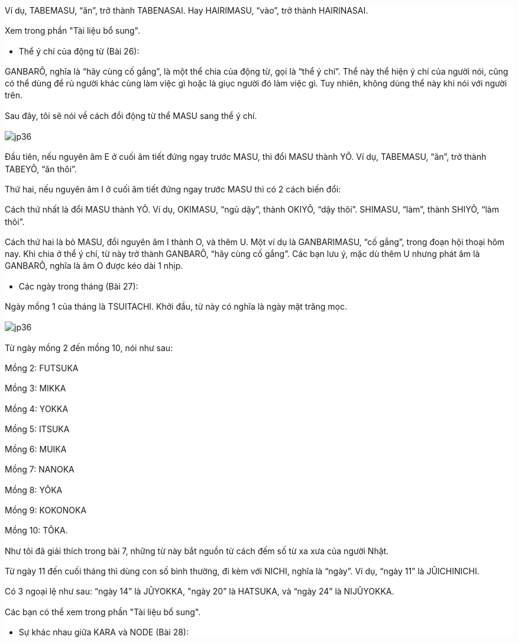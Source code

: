 Ví dụ, TABEMASU, “ăn”, trở thành TABENASAI. Hay HAIRIMASU, “vào”, trở thành HAIRINASAI.

Xem trong phần "Tài liệu bổ sung". 

* Thể ý chí của động từ (Bài 26):

GANBARÔ, nghĩa là “hãy cùng cố gắng”, là một thể chia của động từ, gọi là “thể ý chí”. Thể này thể hiện ý chí của người nói, cũng có thể dùng để rủ người khác cùng làm việc gì hoặc là giục người đó làm việc gì. Tuy nhiên, không dùng thể này khi nói với người trên.

Sau đây, tôi sẽ nói về cách đổi động từ thể MASU sang thể ý chí.

<img src = "/media/jp36.jpg" alt = "jp36" border = "0" align = "center"/>

Đầu tiên, nếu nguyên âm E ở cuối âm tiết đứng ngay trước MASU, thì đổi MASU thành YÔ. Ví dụ, TABEMASU, “ăn”, trở thành TABEYÔ, “ăn thôi”.

Thứ hai, nếu nguyên âm I ở cuối âm tiết đứng ngay trước MASU thì có 2 cách biến đổi:

Cách thứ nhất là đổi MASU thành YÔ. Ví dụ, OKIMASU, “ngủ dậy”, thành OKIYÔ, “dậy thôi”. SHIMASU, “làm”, thành SHIYÔ, “làm thôi”. 

Cách thứ hai là bỏ MASU, đổi nguyên âm I thành O, và thêm U. Một ví dụ là GANBARIMASU, “cố gắng”, trong đoạn hội thoại hôm nay. Khi chia ở thể ý chí, từ này trở thành GANBARÔ, “hãy cùng cố gắng”. Các bạn lưu ý, mặc dù thêm U nhưng phát âm là GANBARÔ, nghĩa là âm O được kéo dài 1 nhịp. 

* Các ngày trong tháng (Bài 27):

Ngày mồng 1 của tháng là TSUITACHI. Khởi đầu, từ này có nghĩa là ngày mặt trăng mọc.

<img src = "/media/jp37.jpg" alt = "jp36" border = "0" align = "center"/>

Từ ngày mồng 2 đến mồng 10, nói như sau:

Mồng 2: FUTSUKA 

Mồng 3: MIKKA

Mồng 4: YOKKA

Mồng 5: ITSUKA

Mồng 6: MUIKA

Mồng 7: NANOKA

Mồng 8: YÔKA

Mồng 9: KOKONOKA

Mồng 10: TÔKA.

Như tôi đã giải thích trong bài 7, những từ này bắt nguồn từ cách đếm số từ xa xưa của người Nhật. 

Từ ngày 11 đến cuối tháng thì dùng con số bình thường, đi kèm với NICHI, nghĩa là “ngày”. Ví dụ, “ngày 11” là JÛICHINICHI. 

Có 3 ngoại lệ như sau: “ngày 14” là JÛYOKKA, "ngày 20” là HATSUKA, và “ngày 24” là NIJÛYOKKA. 

Các bạn có thể xem trong phần "Tài liệu bổ sung". 

* Sự khác nhau giữa KARA và NODE (Bài 28):
